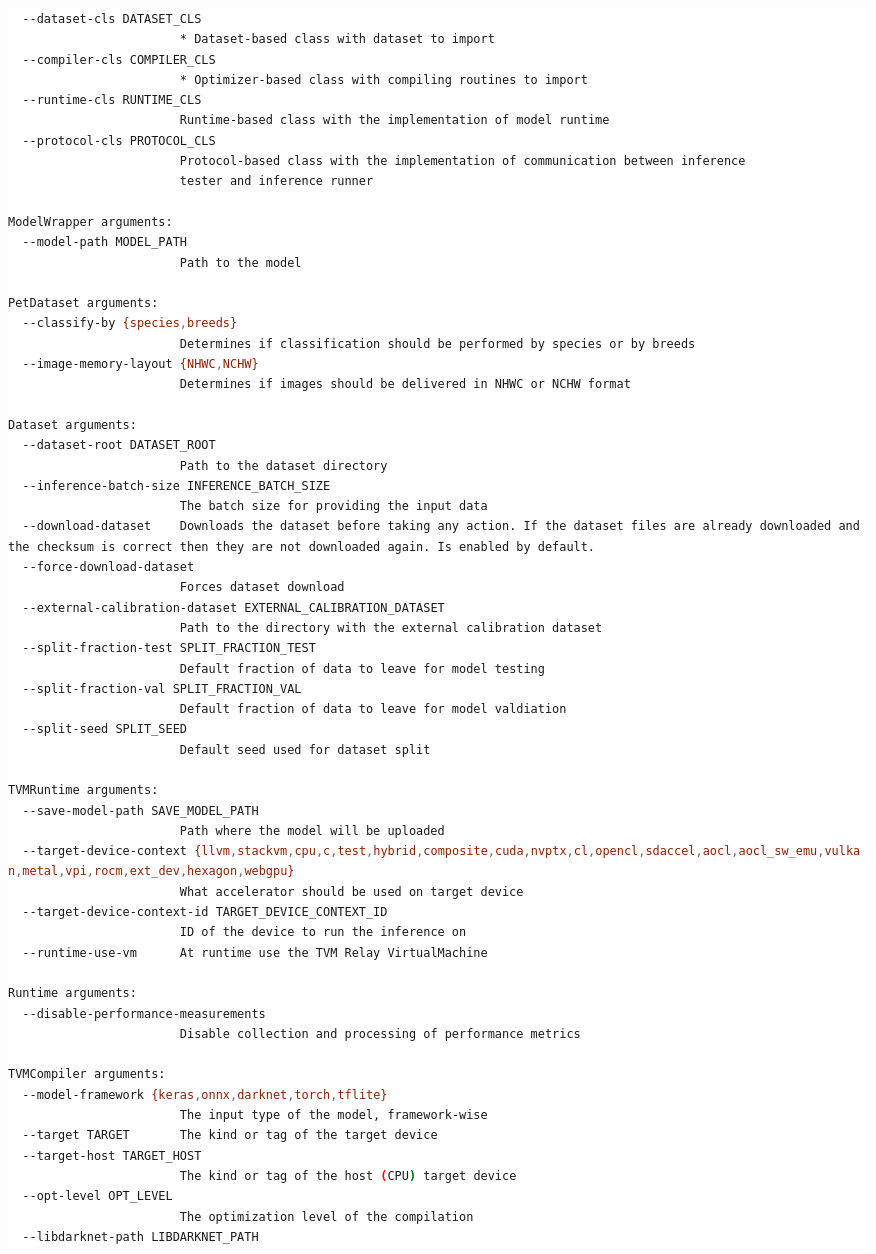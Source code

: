 ```bash skip
  --dataset-cls DATASET_CLS
                        * Dataset-based class with dataset to import
  --compiler-cls COMPILER_CLS
                        * Optimizer-based class with compiling routines to import
  --runtime-cls RUNTIME_CLS
                        Runtime-based class with the implementation of model runtime
  --protocol-cls PROTOCOL_CLS
                        Protocol-based class with the implementation of communication between inference
                        tester and inference runner

ModelWrapper arguments:
  --model-path MODEL_PATH
                        Path to the model

PetDataset arguments:
  --classify-by {species,breeds}
                        Determines if classification should be performed by species or by breeds
  --image-memory-layout {NHWC,NCHW}
                        Determines if images should be delivered in NHWC or NCHW format

Dataset arguments:
  --dataset-root DATASET_ROOT
                        Path to the dataset directory
  --inference-batch-size INFERENCE_BATCH_SIZE
                        The batch size for providing the input data
  --download-dataset    Downloads the dataset before taking any action. If the dataset files are already downloaded and the checksum is correct then they are not downloaded again. Is enabled by default.
  --force-download-dataset
                        Forces dataset download
  --external-calibration-dataset EXTERNAL_CALIBRATION_DATASET
                        Path to the directory with the external calibration dataset
  --split-fraction-test SPLIT_FRACTION_TEST
                        Default fraction of data to leave for model testing
  --split-fraction-val SPLIT_FRACTION_VAL
                        Default fraction of data to leave for model valdiation
  --split-seed SPLIT_SEED
                        Default seed used for dataset split

TVMRuntime arguments:
  --save-model-path SAVE_MODEL_PATH
                        Path where the model will be uploaded
  --target-device-context {llvm,stackvm,cpu,c,test,hybrid,composite,cuda,nvptx,cl,opencl,sdaccel,aocl,aocl_sw_emu,vulkan,metal,vpi,rocm,ext_dev,hexagon,webgpu}
                        What accelerator should be used on target device
  --target-device-context-id TARGET_DEVICE_CONTEXT_ID
                        ID of the device to run the inference on
  --runtime-use-vm      At runtime use the TVM Relay VirtualMachine

Runtime arguments:
  --disable-performance-measurements
                        Disable collection and processing of performance metrics

TVMCompiler arguments:
  --model-framework {keras,onnx,darknet,torch,tflite}
                        The input type of the model, framework-wise
  --target TARGET       The kind or tag of the target device
  --target-host TARGET_HOST
                        The kind or tag of the host (CPU) target device
  --opt-level OPT_LEVEL
                        The optimization level of the compilation
  --libdarknet-path LIBDARKNET_PATH
```